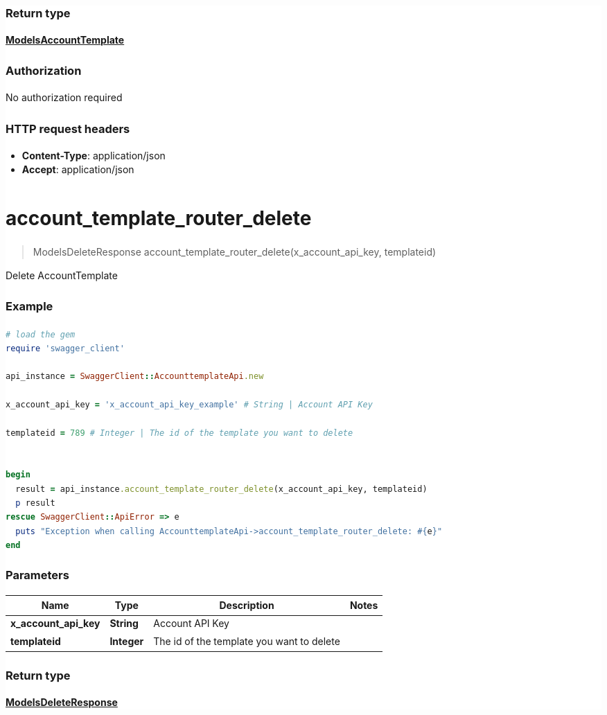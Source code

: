 ### Return type

[**ModelsAccountTemplate**](ModelsAccountTemplate.md)

### Authorization

No authorization required

### HTTP request headers

 - **Content-Type**: application/json
 - **Accept**: application/json



# **account_template_router_delete**
> ModelsDeleteResponse account_template_router_delete(x_account_api_key, templateid)



Delete AccountTemplate

### Example
```ruby
# load the gem
require 'swagger_client'

api_instance = SwaggerClient::AccounttemplateApi.new

x_account_api_key = 'x_account_api_key_example' # String | Account API Key

templateid = 789 # Integer | The id of the template you want to delete


begin
  result = api_instance.account_template_router_delete(x_account_api_key, templateid)
  p result
rescue SwaggerClient::ApiError => e
  puts "Exception when calling AccounttemplateApi->account_template_router_delete: #{e}"
end
```

### Parameters

Name | Type | Description  | Notes
------------- | ------------- | ------------- | -------------
 **x_account_api_key** | **String**| Account API Key | 
 **templateid** | **Integer**| The id of the template you want to delete | 

### Return type

[**ModelsDeleteResponse**](ModelsDeleteResponse.md)
